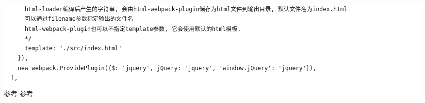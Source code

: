 ```
      html-loader编译后产生的字符串, 会由html-webpack-plugin储存为html文件到输出目录, 默认文件名为index.html
      可以通过filename参数指定输出的文件名
      html-webpack-plugin也可以不指定template参数, 它会使用默认的html模板.
      */
      template: './src/index.html'
    }),
    new webpack.ProvidePlugin({$: 'jquery', jQuery: 'jquery', 'window.jQuery': 'jquery'}),
  ],

```

[参考](https://github.com/dwqs/blog/issues/46)
[参考](https://github.com/cssmagic/blog/issues/58)
